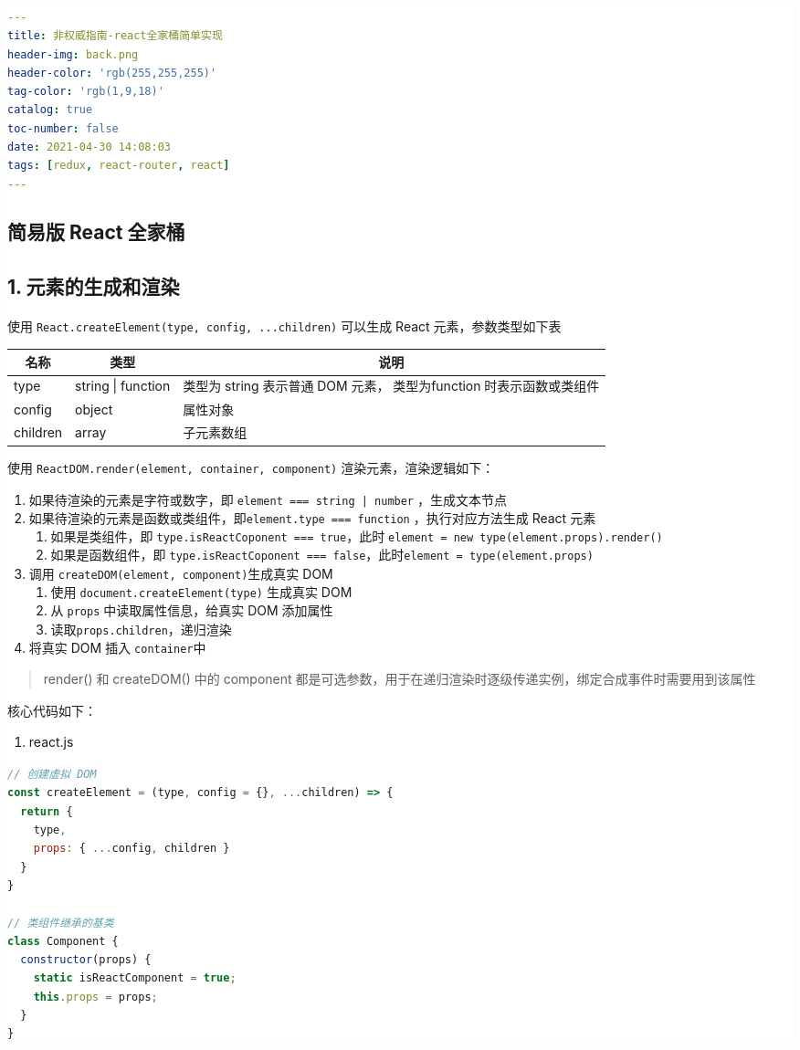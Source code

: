 ```yaml
---
title: 非权威指南-react全家桶简单实现
header-img: back.png
header-color: 'rgb(255,255,255)'
tag-color: 'rgb(1,9,18)'
catalog: true
toc-number: false
date: 2021-04-30 14:08:03
tags: [redux, react-router, react]
---
```


## 简易版 React 全家桶

## 1. 元素的生成和渲染

使用 `React.createElement(type, config, ...children)` 可以生成 React 元素，参数类型如下表

| 名称     | 类型               | 说明                                                         |
| -------- | ------------------ | ------------------------------------------------------------ |
| type     | string \| function | 类型为 string 表示普通 DOM 元素， 类型为function 时表示函数或类组件 |
| config   | object             | 属性对象                                                     |
| children | array              | 子元素数组                                                   |

使用 `ReactDOM.render(element, container, component)` 渲染元素，渲染逻辑如下：

1. 如果待渲染的元素是字符或数字，即 `element === string | number` ，生成文本节点
2. 如果待渲染的元素是函数或类组件，即`element.type === function` ，执行对应方法生成 React 元素
   1. 如果是类组件，即 `type.isReactCoponent === true`，此时 `element = new type(element.props).render()`
   2. 如果是函数组件，即 `type.isReactCoponent === false`，此时`element = type(element.props)`
3. 调用 `createDOM(element, component)`生成真实 DOM 
   1. 使用 `document.createElement(type)` 生成真实 DOM
   2. 从 `props` 中读取属性信息，给真实 DOM 添加属性
   3. 读取`props.children`，递归渲染
4. 将真实 DOM 插入 `container`中

>render() 和 createDOM() 中的 component 都是可选参数，用于在递归渲染时逐级传递实例，绑定合成事件时需要用到该属性

核心代码如下：

1) react.js

```js
// 创建虚拟 DOM
const createElement = (type, config = {}, ...children) => {
  return {
    type,
    props: { ...config, children }
  }
}

// 类组件继承的基类
class Component {
  constructor(props) {
    static isReactComponent = true;
    this.props = props;
  }
}
```
